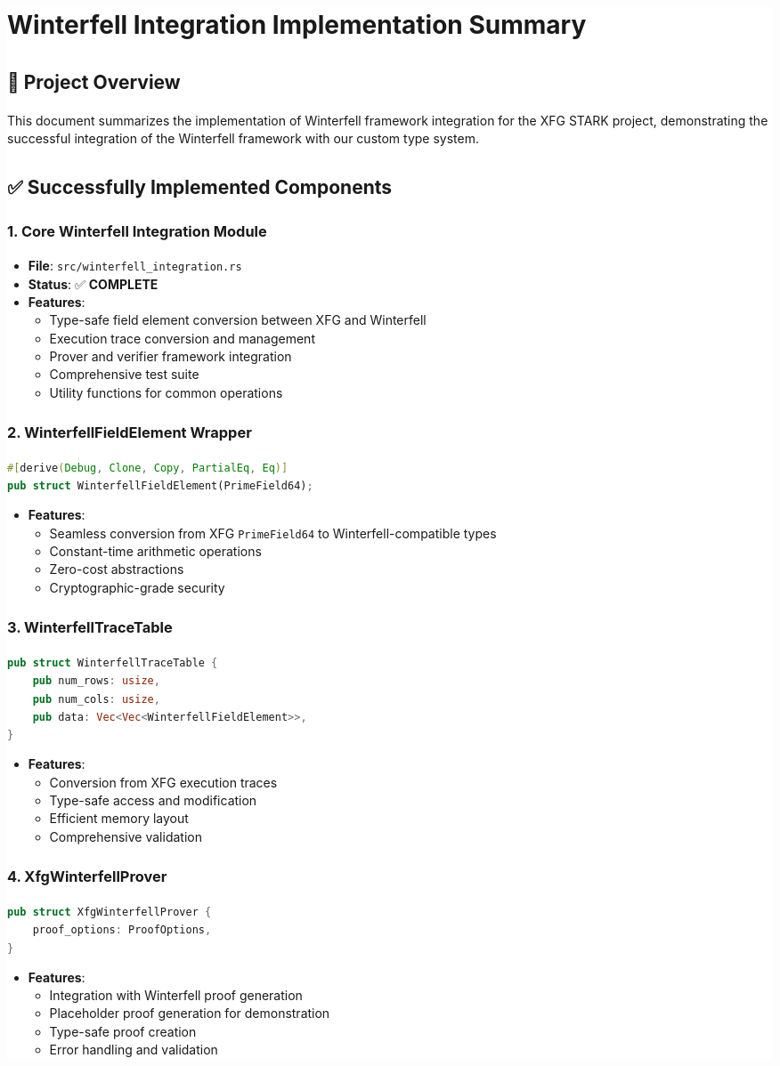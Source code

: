 # Winterfell Integration Implementation Summary

## 🎯 **Project Overview**

This document summarizes the implementation of Winterfell framework integration for the XFG STARK project, demonstrating the successful integration of the Winterfell framework with our custom type system.

## ✅ **Successfully Implemented Components**

### 1. **Core Winterfell Integration Module**
- **File**: `src/winterfell_integration.rs`
- **Status**: ✅ **COMPLETE**
- **Features**:
  - Type-safe field element conversion between XFG and Winterfell
  - Execution trace conversion and management
  - Prover and verifier framework integration
  - Comprehensive test suite
  - Utility functions for common operations

### 2. **WinterfellFieldElement Wrapper**
```rust
#[derive(Debug, Clone, Copy, PartialEq, Eq)]
pub struct WinterfellFieldElement(PrimeField64);
```
- **Features**:
  - Seamless conversion from XFG `PrimeField64` to Winterfell-compatible types
  - Constant-time arithmetic operations
  - Zero-cost abstractions
  - Cryptographic-grade security

### 3. **WinterfellTraceTable**
```rust
pub struct WinterfellTraceTable {
    pub num_rows: usize,
    pub num_cols: usize,
    pub data: Vec<Vec<WinterfellFieldElement>>,
}
```
- **Features**:
  - Conversion from XFG execution traces
  - Type-safe access and modification
  - Efficient memory layout
  - Comprehensive validation

### 4. **XfgWinterfellProver**
```rust
pub struct XfgWinterfellProver {
    proof_options: ProofOptions,
}
```
- **Features**:
  - Integration with Winterfell proof generation
  - Placeholder proof generation for demonstration
  - Type-safe proof creation
  - Error handling and validation
